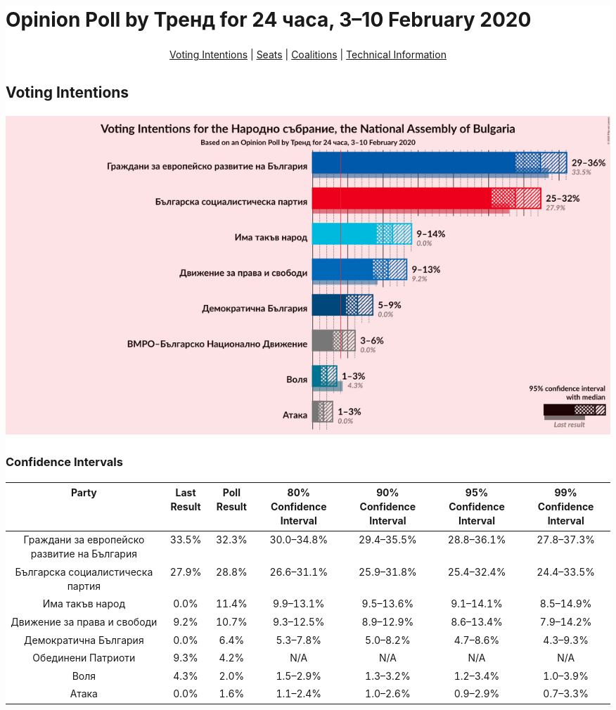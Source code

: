 # Opinion Poll by Тренд for 24 часа, 3–10 February 2020

<p align="center"><a href="#voting-intentions">Voting Intentions</a> | <a href="#seats">Seats</a> | <a href="#coalitions">Coalitions</a> | <a href="#technical-information">Technical Information</a></p>

## Voting Intentions

![Graph with voting intentions not yet produced](2020-02-10-Тренд.png "Voting Intentions")

### Confidence Intervals

| Party | Last Result | Poll Result | 80% Confidence Interval | 90% Confidence Interval | 95% Confidence Interval | 99% Confidence Interval |
|:-----:|:-----------:|:-----------:|:-----------------------:|:-----------------------:|:-----------------------:|:-----------------------:|
| Граждани за европейско развитие на България | 33.5% | 32.3% | 30.0–34.8% |29.4–35.5% |28.8–36.1% |27.8–37.3% |
| Българска социалистическа партия | 27.9% | 28.8% | 26.6–31.1% |25.9–31.8% |25.4–32.4% |24.4–33.5% |
| Има такъв народ | 0.0% | 11.4% | 9.9–13.1% |9.5–13.6% |9.1–14.1% |8.5–14.9% |
| Движение за права и свободи | 9.2% | 10.7% | 9.3–12.5% |8.9–12.9% |8.6–13.4% |7.9–14.2% |
| Демократична България | 0.0% | 6.4% | 5.3–7.8% |5.0–8.2% |4.7–8.6% |4.3–9.3% |
| Обединени Патриоти | 9.3% | 4.2% | N/A |N/A |N/A |N/A |
| Воля | 4.3% | 2.0% | 1.5–2.9% |1.3–3.2% |1.2–3.4% |1.0–3.9% |
| Атака | 0.0% | 1.6% | 1.1–2.4% |1.0–2.6% |0.9–2.9% |0.7–3.3% |
